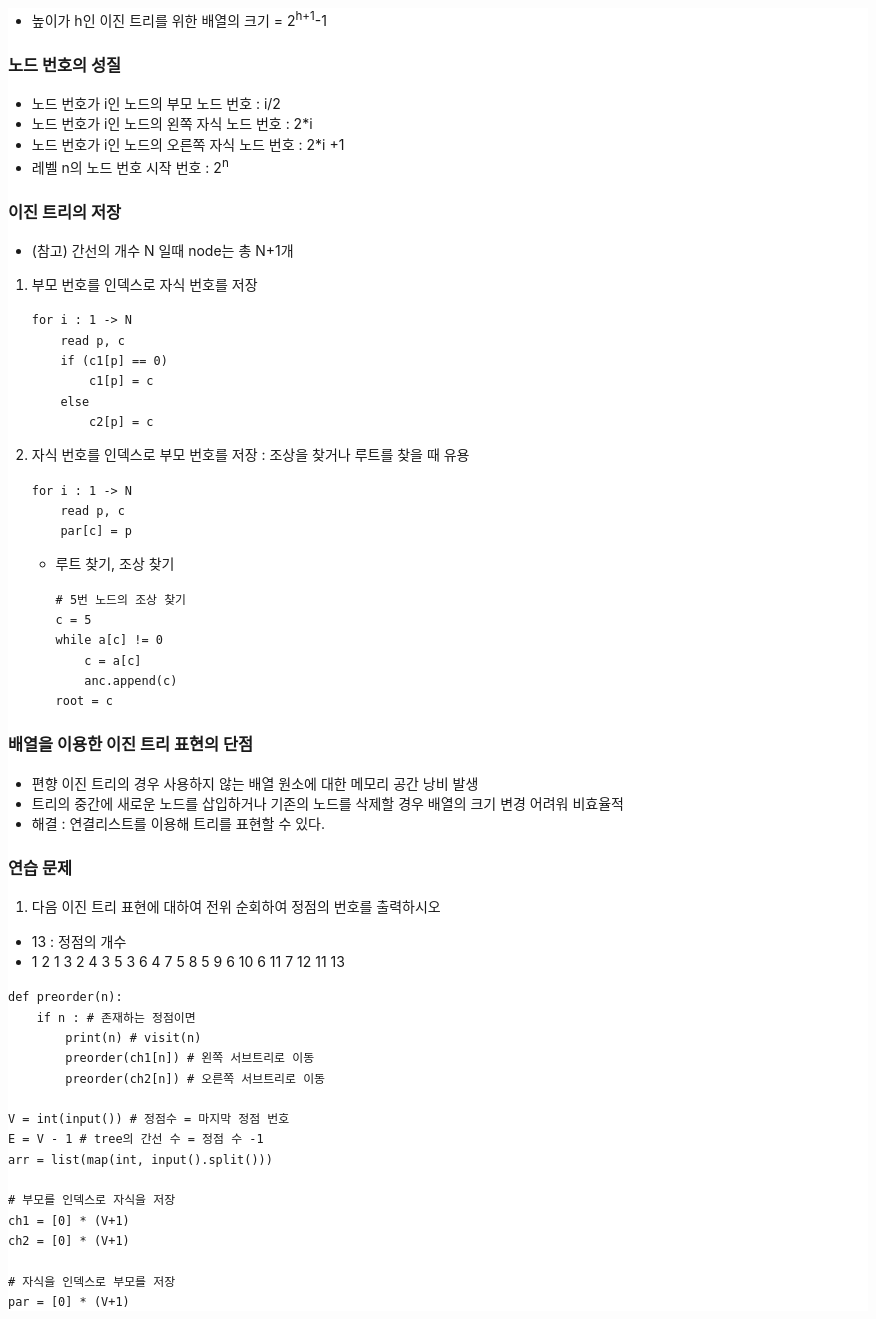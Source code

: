   - 높이가 h인 이진 트리를 위한 배열의 크기 = 2<sup>h+1</sup>-1
### 노드 번호의 성질
- 노드 번호가 i인 노드의 부모 노드 번호 : i/2
- 노드 번호가 i인 노드의 왼쪽 자식 노드 번호 : 2*i
- 노드 번호가 i인 노드의 오른쪽 자식 노드 번호 : 2*i +1
- 레벨 n의 노드 번호 시작 번호 : 2<sup>n</sup>

### 이진 트리의 저장
- (참고) 간선의 개수 N 일때 node는 총 N+1개

1. 부모 번호를 인덱스로 자식 번호를 저장 
    ```
    for i : 1 -> N
        read p, c
        if (c1[p] == 0)
            c1[p] = c
        else 
            c2[p] = c 
    ```
2. 자식 번호를 인덱스로 부모 번호를 저장 : 조상을 찾거나 루트를 찾을 때 유용
    ```
    for i : 1 -> N
        read p, c
        par[c] = p
    ```
    - 루트 찾기, 조상 찾기
        ```
        # 5번 노드의 조상 찾기
        c = 5
        while a[c] != 0
            c = a[c]
            anc.append(c)
        root = c
        ```

### 배열을 이용한 이진 트리 표현의 단점
- 편향 이진 트리의 경우 사용하지 않는 배열 원소에 대한 메모리 공간 낭비 발생
- 트리의 중간에 새로운 노드를 삽입하거나 기존의 노드를 삭제할 경우 배열의 크기 변경 어려워 비효율적
- 해결 : 연결리스트를 이용해 트리를 표현할 수 있다.
### 연습 문제 

1. 다음 이진 트리 표현에 대하여 전위 순회하여 정점의 번호를 출력하시오
  - 13 : 정점의 개수
  - 1 2 1 3 2 4 3 5 3 6 4 7 5 8 5 9 6 10 6 11 7 12 11 13
```
def preorder(n):
    if n : # 존재하는 정점이면
        print(n) # visit(n)
        preorder(ch1[n]) # 왼쪽 서브트리로 이동
        preorder(ch2[n]) # 오른쪽 서브트리로 이동

V = int(input()) # 정점수 = 마지막 정점 번호
E = V - 1 # tree의 간선 수 = 정점 수 -1
arr = list(map(int, input().split()))

# 부모를 인덱스로 자식을 저장
ch1 = [0] * (V+1)
ch2 = [0] * (V+1)

# 자식을 인덱스로 부모를 저장
par = [0] * (V+1)
```